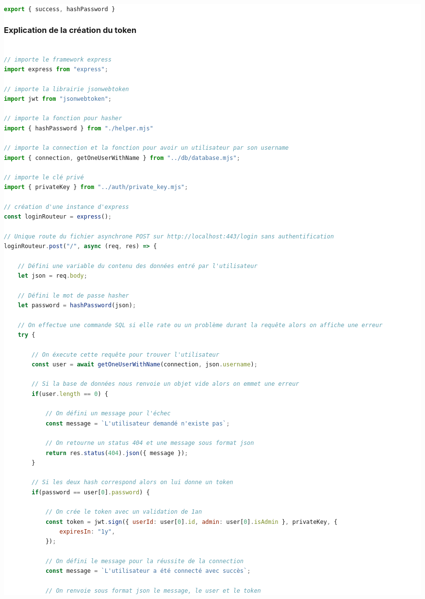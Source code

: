 ```js
export { success, hashPassword }
```

### Explication de la création du token

```js

// importe le framework express
import express from "express";

// importe la librairie jsonwebtoken
import jwt from "jsonwebtoken";

// importe la fonction pour hasher
import { hashPassword } from "./helper.mjs"

// importe la connection et la fonction pour avoir un utilisateur par son username
import { connection, getOneUserWithName } from "../db/database.mjs";

// importe le clé privé
import { privateKey } from "../auth/private_key.mjs";

// création d'une instance d'express
const loginRouteur = express();

// Unique route du fichier asynchrone POST sur http://localhost:443/login sans authentification
loginRouteur.post("/", async (req, res) => {

    // Défini une variable du contenu des données entré par l'utilisateur
    let json = req.body;

    // Défini le mot de passe hasher
    let password = hashPassword(json);

    // On effectue une commande SQL si elle rate ou un problème durant la requête alors on affiche une erreur
    try {

        // On éxecute cette requête pour trouver l'utilisateur
        const user = await getOneUserWithName(connection, json.username);

        // Si la base de données nous renvoie un objet vide alors on emmet une erreur
        if(user.length == 0) {

            // On défini un message pour l'échec
            const message = `L'utilisateur demandé n'existe pas`;

            // On retourne un status 404 et une message sous format json
            return res.status(404).json({ message });
        }

        // Si les deux hash correspond alors on lui donne un token
        if(password == user[0].password) {

            // On crée le token avec un validation de 1an
            const token = jwt.sign({ userId: user[0].id, admin: user[0].isAdmin }, privateKey, {
                expiresIn: "1y",
            });

            // On défini le message pour la réussite de la connection
            const message = `L'utilisateur a été connecté avec succès`;

            // On renvoie sous format json le message, le user et le token
```
